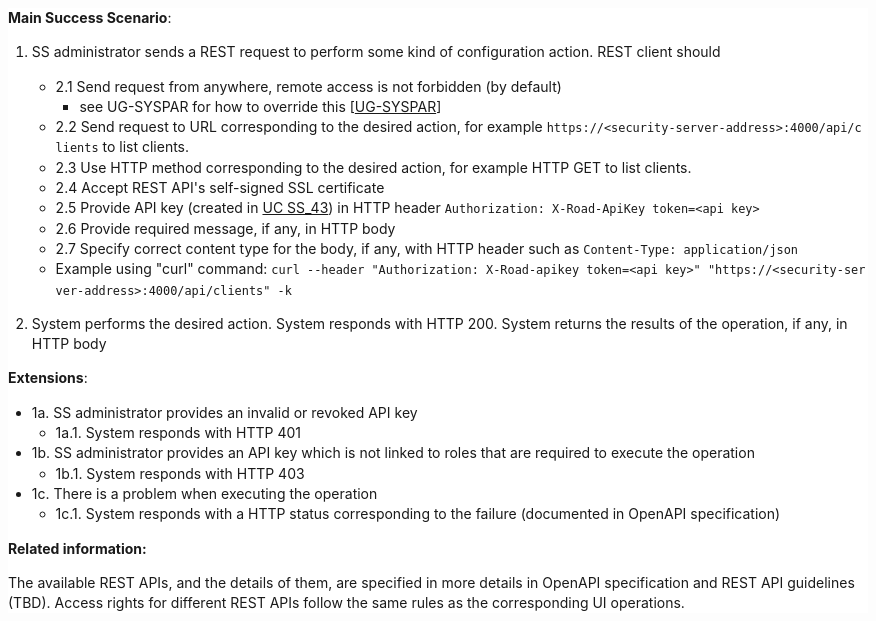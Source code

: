 **Main Success Scenario**:

1.  SS administrator sends a REST request to perform some kind of configuration action. REST client should
    - 2.1 Send request from anywhere, remote access is not forbidden (by default)
      - see UG-SYSPAR for how to override this \[[UG-SYSPAR](#Ref_UG-SYSPAR)\]
    - 2.2 Send request to URL corresponding to the desired action,
     for example `https://<security-server-address>:4000/api/clients` to list clients.
    - 2.3 Use HTTP method corresponding to the desired action,
     for example HTTP GET to list clients.
    - 2.4 Accept REST API's self-signed SSL certificate
    - 2.5 Provide API key (created in [UC SS\_43](#344-uc-ss_43-create-a-new-api-key)) in HTTP header
    `Authorization: X-Road-ApiKey token=<api key>`
    - 2.6 Provide required message, if any, in HTTP body
    - 2.7 Specify correct content type for the body, if any, with HTTP header such as `Content-Type: application/json`
    - Example using "curl" command: `curl --header "Authorization: X-Road-apikey token=<api key>" "https://<security-server-address>:4000/api/clients" -k`

2.  System performs the desired action. System responds with HTTP 200. System returns the results of the operation,
    if any, in HTTP body

**Extensions**:

- 1a. SS administrator provides an invalid or revoked API key
    - 1a.1. System responds with HTTP 401
- 1b. SS administrator provides an API key which is not linked to roles that are required to execute the operation
    - 1b.1. System responds with HTTP 403
- 1c. There is a problem when executing the operation
    - 1c.1. System responds with a HTTP status corresponding to the failure (documented in OpenAPI specification)

**Related information:**

The available REST APIs, and the details of them, are specified in more details in OpenAPI specification and
REST API guidelines (TBD). Access rights for different REST APIs follow the same rules as the corresponding UI operations.
